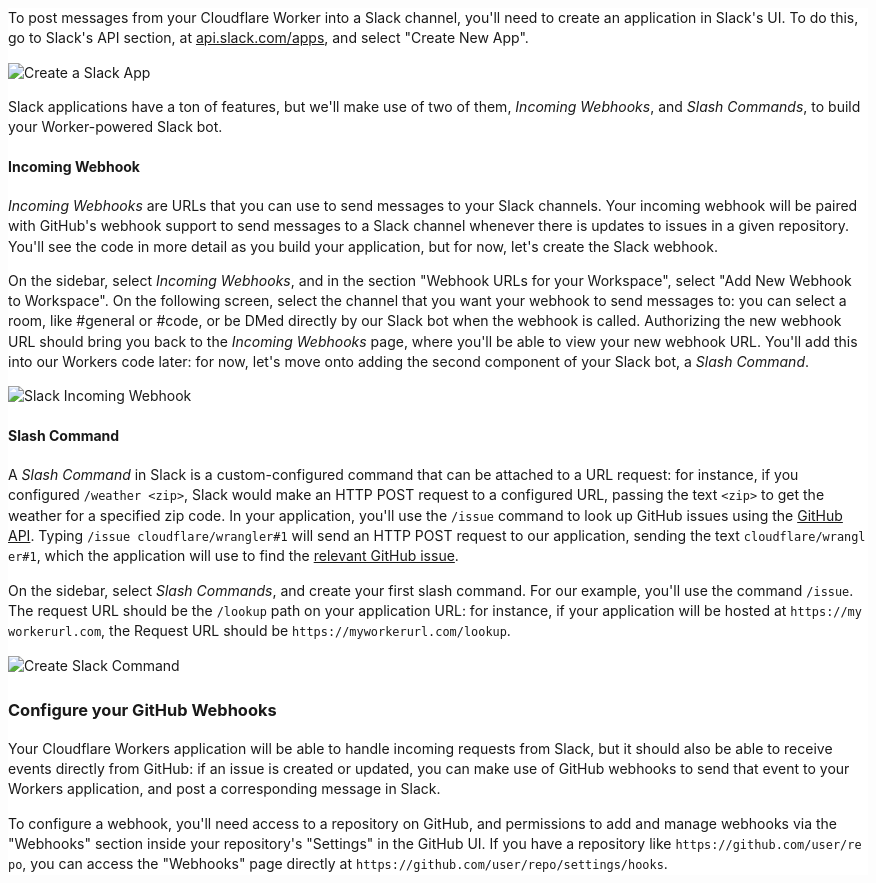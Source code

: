 To post messages from your Cloudflare Worker into a Slack channel, you'll need to create an application in Slack's UI. To do this, go to Slack's API section, at [api.slack.com/apps](https://api.slack.com/apps), and select "Create New App".

![Create a Slack App](../media/create-a-slack-app.png)

Slack applications have a ton of features, but we'll make use of two of them, _Incoming Webhooks_, and _Slash Commands_, to build your Worker-powered Slack bot.

#### Incoming Webhook

_Incoming Webhooks_ are URLs that you can use to send messages to your Slack channels. Your incoming webhook will be paired with GitHub's webhook support to send messages to a Slack channel whenever there is updates to issues in a given repository. You'll see the code in more detail as you build your application, but for now, let's create the Slack webhook.

On the sidebar, select _Incoming Webhooks_, and in the section "Webhook URLs for your Workspace", select "Add New Webhook to Workspace". On the following screen, select the channel that you want your webhook to send messages to: you can select a room, like #general or #code, or be DMed directly by our Slack bot when the webhook is called. Authorizing the new webhook URL should bring you back to the _Incoming Webhooks_ page, where you'll be able to view your new webhook URL. You'll add this into our Workers code later: for now, let's move onto adding the second component of your Slack bot, a _Slash Command_.

![Slack Incoming Webhook](../media/slack-incoming-webhook.png)

#### Slash Command

A _Slash Command_ in Slack is a custom-configured command that can be attached to a URL request: for instance, if you configured `/weather <zip>`, Slack would make an HTTP POST request to a configured URL, passing the text `<zip>` to get the weather for a specified zip code. In your application, you'll use the `/issue` command to look up GitHub issues using the [GitHub API](https://developer.github.com). Typing `/issue cloudflare/wrangler#1` will send an HTTP POST request to our application, sending the text `cloudflare/wrangler#1`, which the application will use to find the [relevant GitHub issue](https://github.com/cloudflare/wrangler/issues/1).

On the sidebar, select _Slash Commands_, and create your first slash command. For our example, you'll use the command `/issue`. The request URL should be the `/lookup` path on your application URL: for instance, if your application will be hosted at `https://myworkerurl.com`, the Request URL should be `https://myworkerurl.com/lookup`.

![Create Slack Command](../media/create-slack-command.png)

### Configure your GitHub Webhooks

Your Cloudflare Workers application will be able to handle incoming requests from Slack, but it should also be able to receive events directly from GitHub: if an issue is created or updated, you can make use of GitHub webhooks to send that event to your Workers application, and post a corresponding message in Slack.

To configure a webhook, you'll need access to a repository on GitHub, and permissions to add and manage webhooks via the "Webhooks" section inside your repository's "Settings" in the GitHub UI. If you have a repository like `https://github.com/user/repo`, you can access the "Webhooks" page directly at `https://github.com/user/repo/settings/hooks`.
